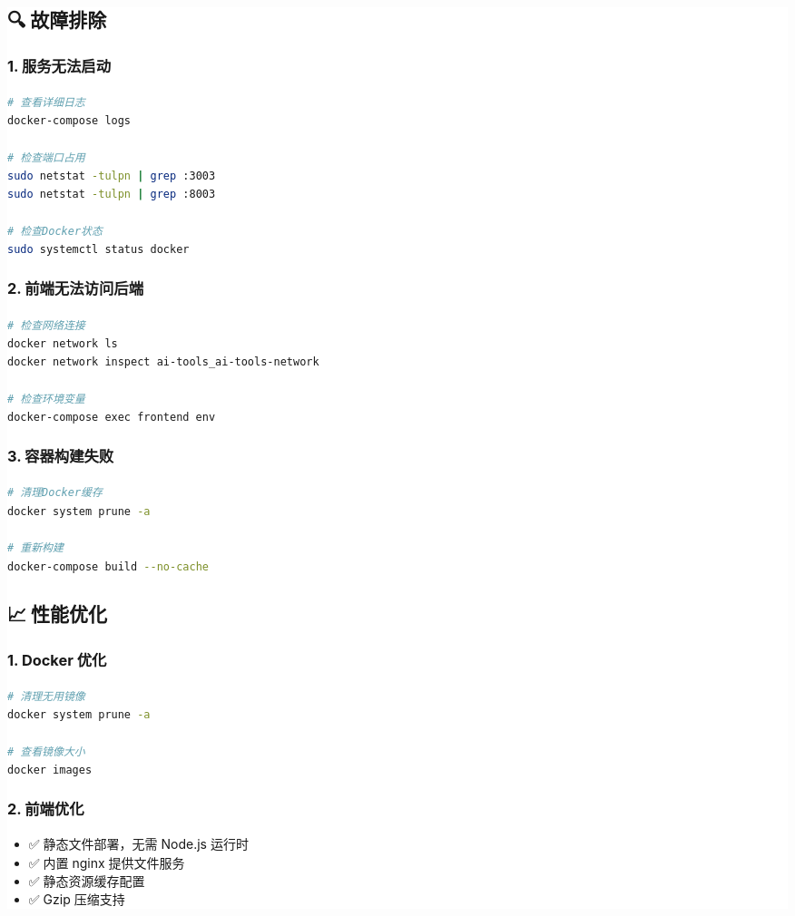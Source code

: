 ## 🔍 故障排除

### 1. 服务无法启动

```bash
# 查看详细日志
docker-compose logs

# 检查端口占用
sudo netstat -tulpn | grep :3003
sudo netstat -tulpn | grep :8003

# 检查Docker状态
sudo systemctl status docker
```

### 2. 前端无法访问后端

```bash
# 检查网络连接
docker network ls
docker network inspect ai-tools_ai-tools-network

# 检查环境变量
docker-compose exec frontend env
```

### 3. 容器构建失败

```bash
# 清理Docker缓存
docker system prune -a

# 重新构建
docker-compose build --no-cache
```

## 📈 性能优化

### 1. Docker 优化

```bash
# 清理无用镜像
docker system prune -a

# 查看镜像大小
docker images
```

### 2. 前端优化

- ✅ 静态文件部署，无需 Node.js 运行时
- ✅ 内置 nginx 提供文件服务
- ✅ 静态资源缓存配置
- ✅ Gzip 压缩支持
